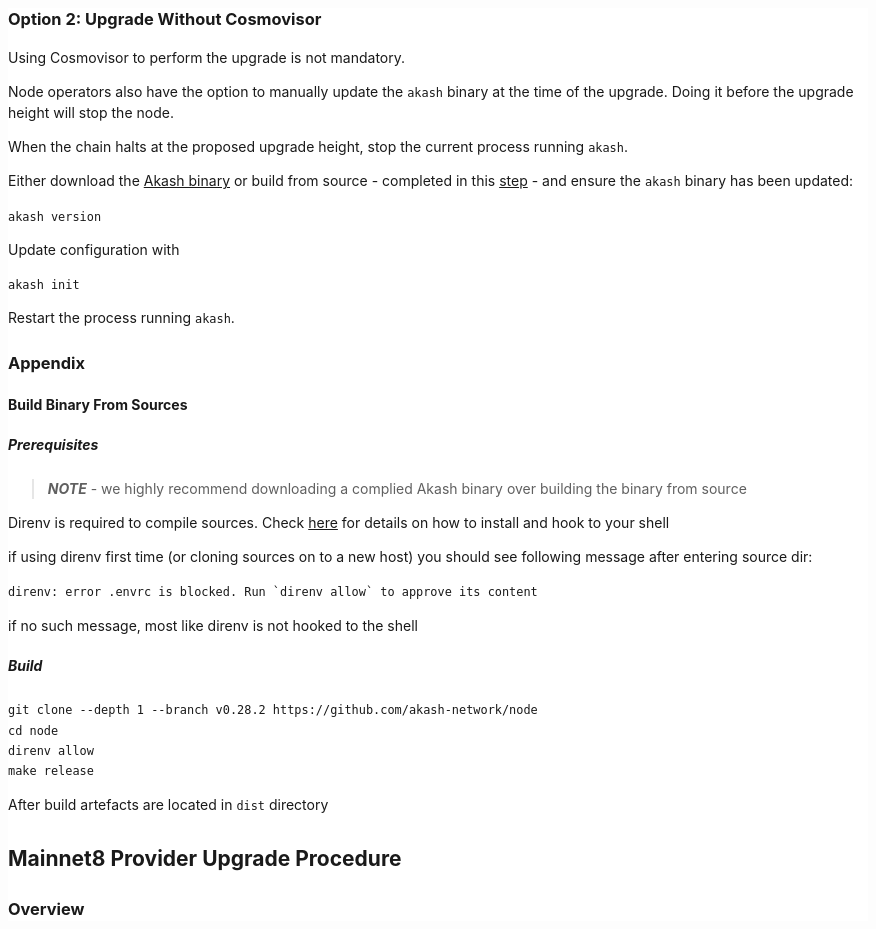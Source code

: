 ### Option 2: Upgrade Without Cosmovisor

Using Cosmovisor to perform the upgrade is not mandatory.

Node operators also have the option to manually update the `akash` binary at the time of the upgrade. Doing it before the upgrade height will stop the node.

When the chain halts at the proposed upgrade height, stop the current process running `akash`.

Either download the [Akash binary](#upgrade-details) or build from source - completed in this [step](#common-steps-for-all-upgrade-options) - and ensure the `akash` binary has been updated:

```
akash version
```

Update configuration with

```
akash init
```

Restart the process running `akash`.

### Appendix

#### Build Binary From Sources

##### Prerequisites

> _**NOTE**_ - we highly recommend downloading a complied Akash binary over building the binary from source

Direnv is required to compile sources. Check [here](https://direnv.net) for details on how to install and hook to your shell

if using direnv first time (or cloning sources on to a new host) you should see following message after entering source dir:

```shell
direnv: error .envrc is blocked. Run `direnv allow` to approve its content
```

if no such message, most like direnv is not hooked to the shell

##### Build

```shell
git clone --depth 1 --branch v0.28.2 https://github.com/akash-network/node
cd node
direnv allow
make release
```

After build artefacts are located in `dist` directory

## Mainnet8 Provider Upgrade Procedure

### Overview
